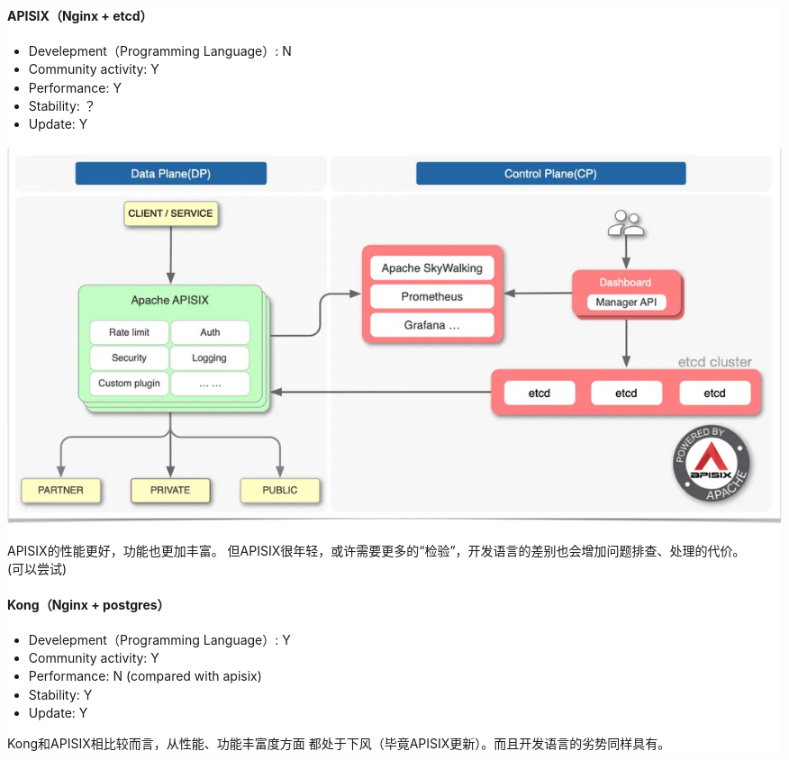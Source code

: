 #### APISIX（Nginx + etcd）
- Develepment（Programming Language）: N
- Community activity: Y
- Performance: Y
- Stability: ？
- Update: Y

![](apisix.webp)

APISIX的性能更好，功能也更加丰富。
但APISIX很年轻，或许需要更多的“检验”，开发语言的差别也会增加问题排查、处理的代价。  
(可以尝试)  

#### Kong（Nginx + postgres）
- Develepment（Programming Language）: Y
- Community activity: Y
- Performance: N (compared with apisix)
- Stability: Y
- Update: Y

Kong和APISIX相比较而言，从性能、功能丰富度方面 都处于下风（毕竟APISIX更新）。而且开发语言的劣势同样具有。
